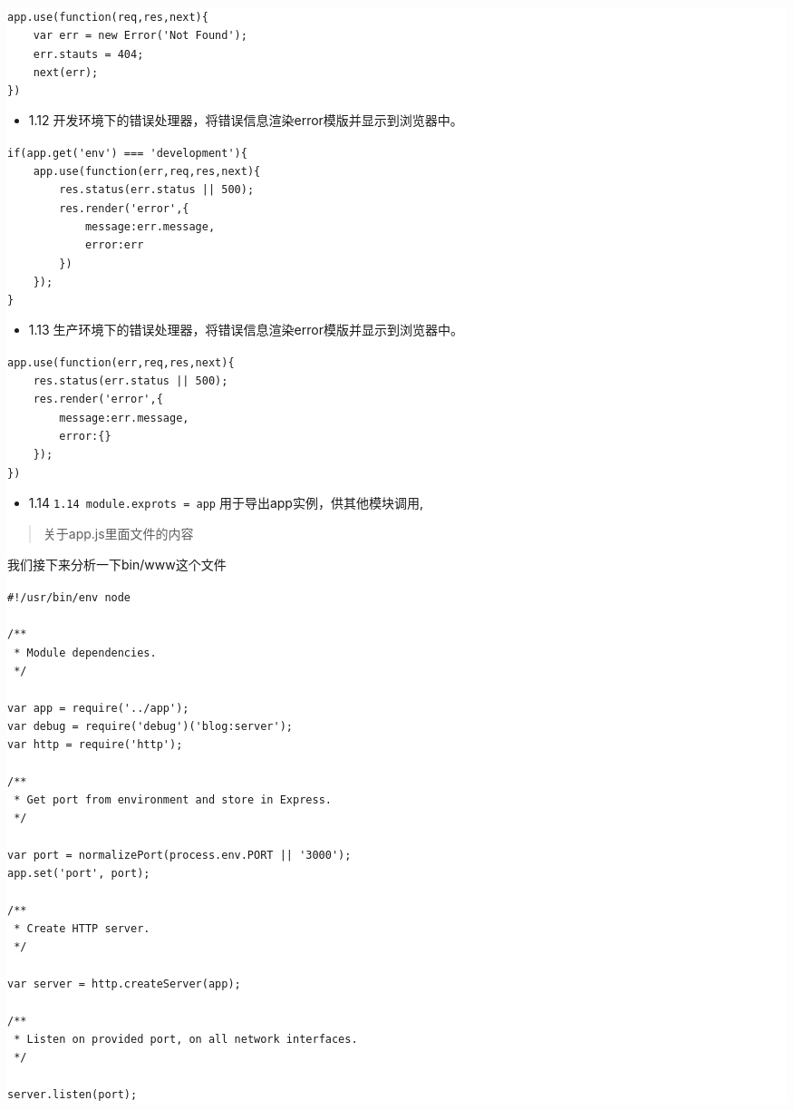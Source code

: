 ```
app.use(function(req,res,next){
	var err = new Error('Not Found');
	err.stauts = 404;
	next(err);
})
```

- 1.12 开发环境下的错误处理器，将错误信息渲染error模版并显示到浏览器中。

```
if(app.get('env') === 'development'){
	app.use(function(err,req,res,next){
		res.status(err.status || 500);
		res.render('error',{
			message:err.message,
			error:err
		})
	});
}
```

- 1.13 生产环境下的错误处理器，将错误信息渲染error模版并显示到浏览器中。

```
app.use(function(err,req,res,next){
	res.status(err.status || 500);
	res.render('error',{
		message:err.message,
		error:{}
	});
})
```
- 1.14  `1.14 module.exprots = app` 用于导出app实例，供其他模块调用,

> 关于app.js里面文件的内容

我们接下来分析一下bin/www这个文件


```
#!/usr/bin/env node

/**
 * Module dependencies.
 */

var app = require('../app');
var debug = require('debug')('blog:server');
var http = require('http');

/**
 * Get port from environment and store in Express.
 */

var port = normalizePort(process.env.PORT || '3000');
app.set('port', port);

/**
 * Create HTTP server.
 */

var server = http.createServer(app);

/**
 * Listen on provided port, on all network interfaces.
 */

server.listen(port);
```